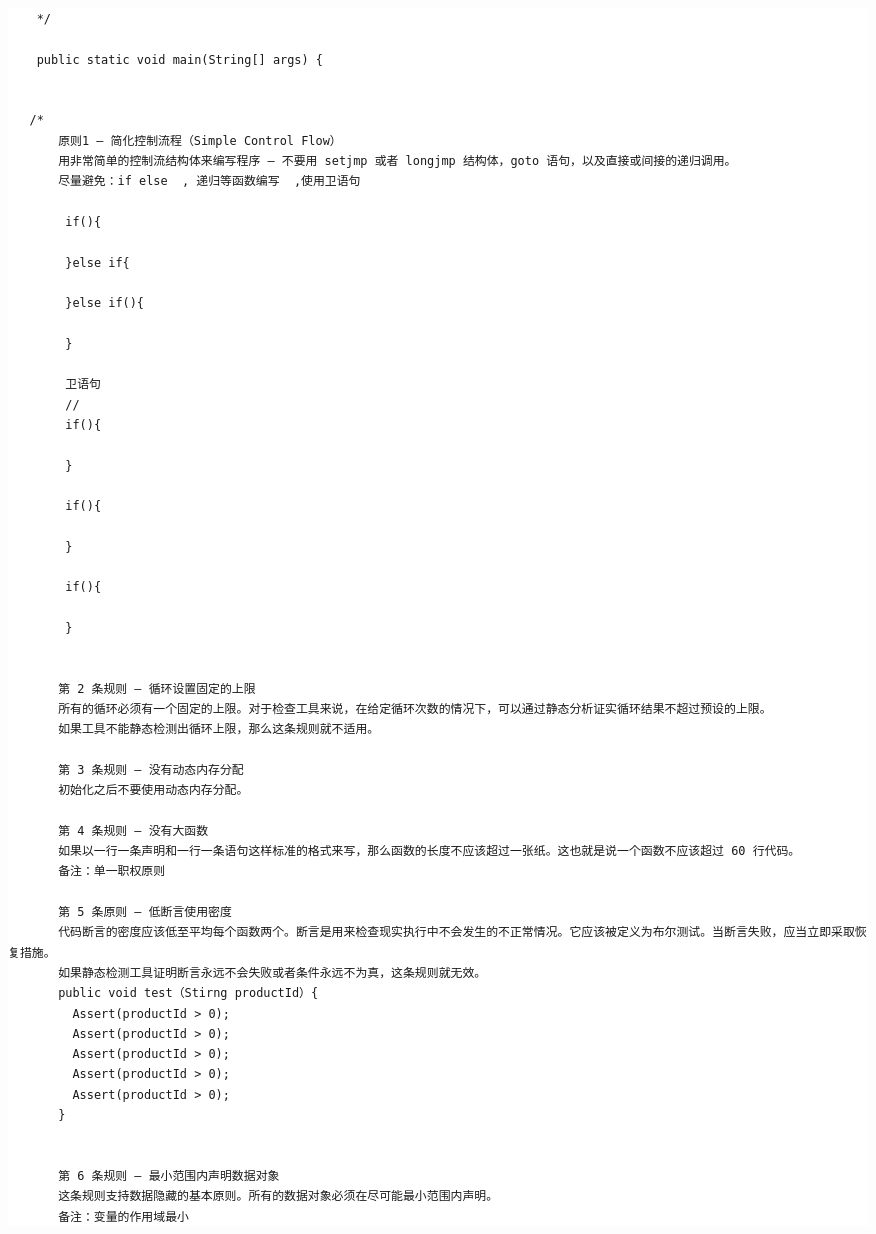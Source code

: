         */
    
        public static void main(String[] args) {


       /*
           原则1 – 简化控制流程（Simple Control Flow）
           用非常简单的控制流结构体来编写程序 — 不要用 setjmp 或者 longjmp 结构体，goto 语句，以及直接或间接的递归调用。
           尽量避免：if else  , 递归等函数编写  ,使用卫语句
    
    		if(){
              
    		}else if{
              
    		}else if(){
              
    		}
    		
    		卫语句
    		//
    		if(){
              
    		}
    		
    		if(){
              
    		}
    		
    		if(){
              
    		}
    		
    
           第 2 条规则 — 循环设置固定的上限
           所有的循环必须有一个固定的上限。对于检查工具来说，在给定循环次数的情况下，可以通过静态分析证实循环结果不超过预设的上限。
           如果工具不能静态检测出循环上限，那么这条规则就不适用。
    
           第 3 条规则 — 没有动态内存分配
           初始化之后不要使用动态内存分配。
    
           第 4 条规则 — 没有大函数
           如果以一行一条声明和一行一条语句这样标准的格式来写，那么函数的长度不应该超过一张纸。这也就是说一个函数不应该超过 60 行代码。
           备注：单一职权原则
    
           第 5 条原则 — 低断言使用密度
           代码断言的密度应该低至平均每个函数两个。断言是用来检查现实执行中不会发生的不正常情况。它应该被定义为布尔测试。当断言失败，应当立即采取恢复措施。
           如果静态检测工具证明断言永远不会失败或者条件永远不为真，这条规则就无效。
    	   public void test（Stirng productId）{
             Assert(productId > 0);
             Assert(productId > 0);
             Assert(productId > 0);
             Assert(productId > 0);
             Assert(productId > 0);
    	   }
    	   
    
           第 6 条规则 — 最小范围内声明数据对象
           这条规则支持数据隐藏的基本原则。所有的数据对象必须在尽可能最小范围内声明。
           备注：变量的作用域最小
           